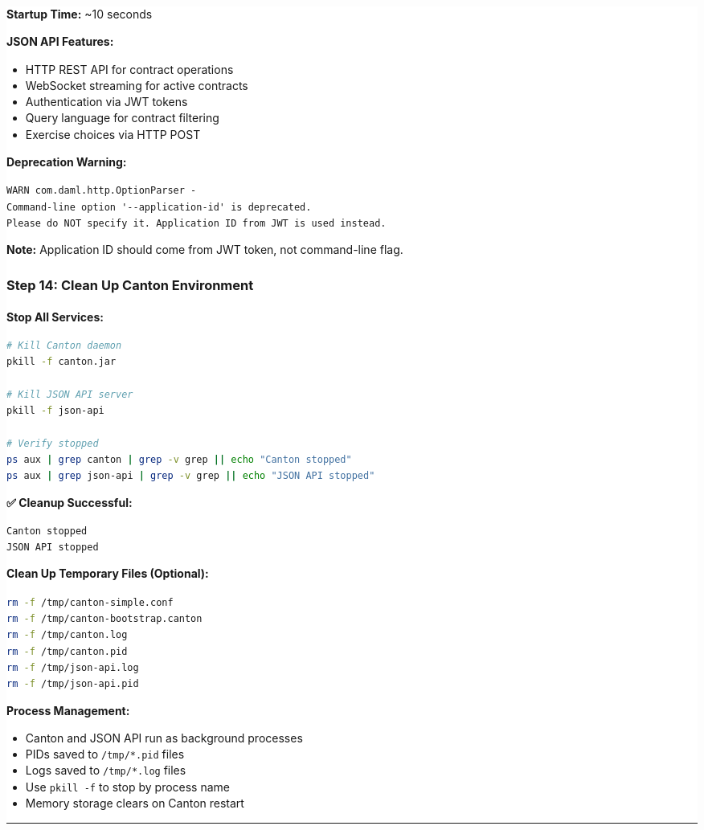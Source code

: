 **Startup Time:** ~10 seconds

**JSON API Features:**
- HTTP REST API for contract operations
- WebSocket streaming for active contracts
- Authentication via JWT tokens
- Query language for contract filtering
- Exercise choices via HTTP POST

**Deprecation Warning:**
```
WARN com.daml.http.OptionParser -
Command-line option '--application-id' is deprecated.
Please do NOT specify it. Application ID from JWT is used instead.
```

**Note:** Application ID should come from JWT token, not command-line flag.

### Step 14: Clean Up Canton Environment

**Stop All Services:**
```bash
# Kill Canton daemon
pkill -f canton.jar

# Kill JSON API server
pkill -f json-api

# Verify stopped
ps aux | grep canton | grep -v grep || echo "Canton stopped"
ps aux | grep json-api | grep -v grep || echo "JSON API stopped"
```

**✅ Cleanup Successful:**
```
Canton stopped
JSON API stopped
```

**Clean Up Temporary Files (Optional):**
```bash
rm -f /tmp/canton-simple.conf
rm -f /tmp/canton-bootstrap.canton
rm -f /tmp/canton.log
rm -f /tmp/canton.pid
rm -f /tmp/json-api.log
rm -f /tmp/json-api.pid
```

**Process Management:**
- Canton and JSON API run as background processes
- PIDs saved to `/tmp/*.pid` files
- Logs saved to `/tmp/*.log` files
- Use `pkill -f` to stop by process name
- Memory storage clears on Canton restart

---